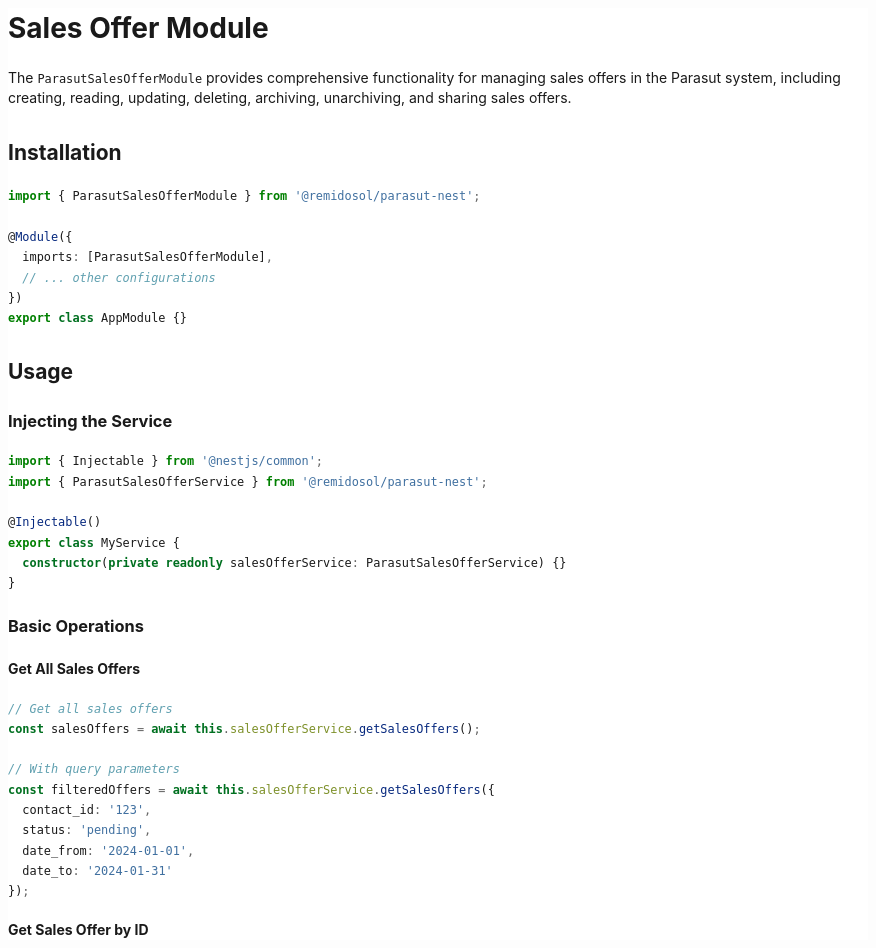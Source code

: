 # Sales Offer Module

The `ParasutSalesOfferModule` provides comprehensive functionality for managing sales offers in the Parasut system, including creating, reading, updating, deleting, archiving, unarchiving, and sharing sales offers.

## Installation

```typescript
import { ParasutSalesOfferModule } from '@remidosol/parasut-nest';

@Module({
  imports: [ParasutSalesOfferModule],
  // ... other configurations
})
export class AppModule {}
```

## Usage

### Injecting the Service

```typescript
import { Injectable } from '@nestjs/common';
import { ParasutSalesOfferService } from '@remidosol/parasut-nest';

@Injectable()
export class MyService {
  constructor(private readonly salesOfferService: ParasutSalesOfferService) {}
}
```

### Basic Operations

#### Get All Sales Offers

```typescript
// Get all sales offers
const salesOffers = await this.salesOfferService.getSalesOffers();

// With query parameters
const filteredOffers = await this.salesOfferService.getSalesOffers({
  contact_id: '123',
  status: 'pending',
  date_from: '2024-01-01',
  date_to: '2024-01-31'
});
```

#### Get Sales Offer by ID
